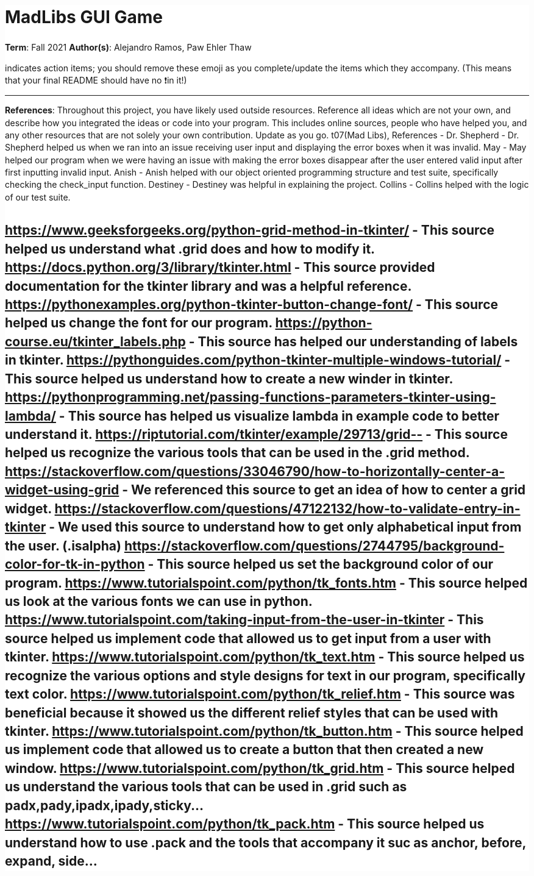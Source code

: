 # MadLibs GUI Game 

**Term**: Fall 2021 
️**Author(s)**: Alejandro Ramos, Paw Ehler Thaw

️indicates action items; you should remove these emoji as you complete/update the items which they accompany. (This means that your final README should have no ❗️in it!)

---

**References**: 
Throughout this project, you have likely used outside resources. Reference all ideas which are not your own, and describe how you integrated the ideas or code into your program. This includes online sources, people who have helped you, and any other resources that are not solely your own contribution. Update as you go.
t07(Mad Libs), 
References - 
Dr. Shepherd - Dr. Shepherd helped us when we ran into an issue receiving user input and displaying the error boxes when it was invalid. 
May - May helped our program when we were having an issue with making the error boxes disappear after the user entered valid input after first inputting invalid input. 
Anish - Anish helped with our object oriented programming structure and test suite, specifically checking the check_input function. 
Destiney - Destiney was helpful in explaining the project. 
Collins - Collins helped with the logic of our test suite.

https://www.geeksforgeeks.org/python-grid-method-in-tkinter/ - This source helped us understand what .grid does and how to modify it.
https://docs.python.org/3/library/tkinter.html - This source provided documentation for the tkinter library and was a helpful reference.
https://pythonexamples.org/python-tkinter-button-change-font/ - This source helped us change the font for our program.
https://python-course.eu/tkinter_labels.php - This source has helped our understanding of labels in tkinter. 
https://pythonguides.com/python-tkinter-multiple-windows-tutorial/ - This source helped us understand how to create a new winder in tkinter. 
https://pythonprogramming.net/passing-functions-parameters-tkinter-using-lambda/ - This source has helped us visualize lambda in example code to better understand it.
https://riptutorial.com/tkinter/example/29713/grid-- - This source helped us recognize the various tools that can be used in the .grid method.
https://stackoverflow.com/questions/33046790/how-to-horizontally-center-a-widget-using-grid - We referenced this source to get an idea of how to center a grid widget.
https://stackoverflow.com/questions/47122132/how-to-validate-entry-in-tkinter - We used this source to understand how to get only alphabetical input from the user. (.isalpha)
https://stackoverflow.com/questions/2744795/background-color-for-tk-in-python - This source helped us set the background color of our program. 
https://www.tutorialspoint.com/python/tk_fonts.htm - This source helped us look at the various fonts we can use in python.
https://www.tutorialspoint.com/taking-input-from-the-user-in-tkinter - This source helped us implement code that allowed us to get input from a user with tkinter. 
https://www.tutorialspoint.com/python/tk_text.htm - This source helped us recognize the various options and style designs for text in our program, specifically text color.
https://www.tutorialspoint.com/python/tk_relief.htm - This source was beneficial because it showed us the different relief styles that can be used with tkinter.
https://www.tutorialspoint.com/python/tk_button.htm - This source helped us implement code that allowed us to create a button that then created a new window. 
https://www.tutorialspoint.com/python/tk_grid.htm - This source helped us understand the various tools that can be used in .grid such as padx,pady,ipadx,ipady,sticky...
https://www.tutorialspoint.com/python/tk_pack.htm - This source helped us understand how to use .pack and the tools that accompany it suc as anchor, before, expand, side...
---
